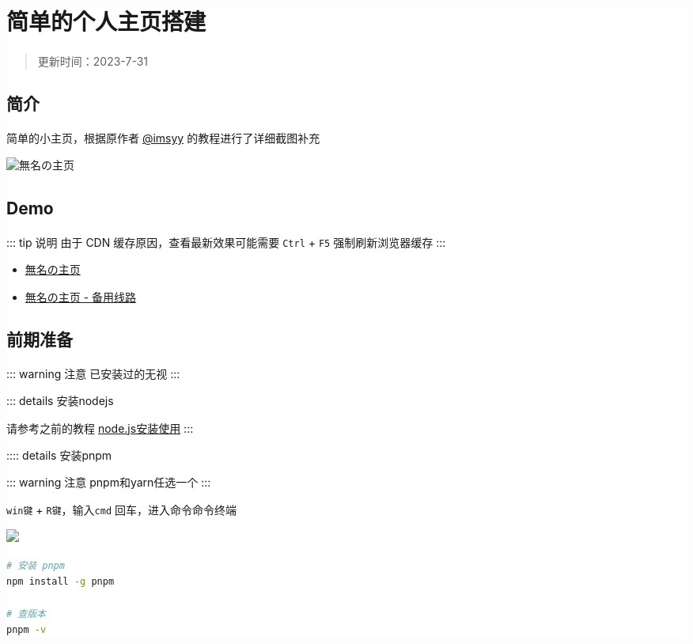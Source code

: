 # 简单的个人主页搭建

> 更新时间：2023-7-31


## 简介

简单的小主页，根据原作者 [@imsyy](https://github.com/imsyy/home) 的教程进行了详细截图补充


![無名の主页](https://img.viptv.work/viptv/home/home.jpg)



## Demo

::: tip 说明
由于 CDN 缓存原因，查看最新效果可能需要 `Ctrl` + `F5` 强制刷新浏览器缓存
:::

- [無名の主页](https://www.imsyy.top)

- [無名の主页 - 备用线路](https://home-imsyy.vercel.app/)



## 前期准备

::: warning 注意
已安装过的无视
:::

::: details 安装nodejs

请参考之前的教程 [node.js安装使用](./nodejs.md#安装)
:::




:::: details 安装pnpm

::: warning 注意
pnpm和yarn任选一个
:::

`win键` + `R键`，输入`cmd` 回车，进入命令命令终端


![](https://img.viptv.work/viptv/home/home-01.png)


```sh
# 安装 pnpm
npm install -g pnpm

# 查版本
pnpm -v
```
